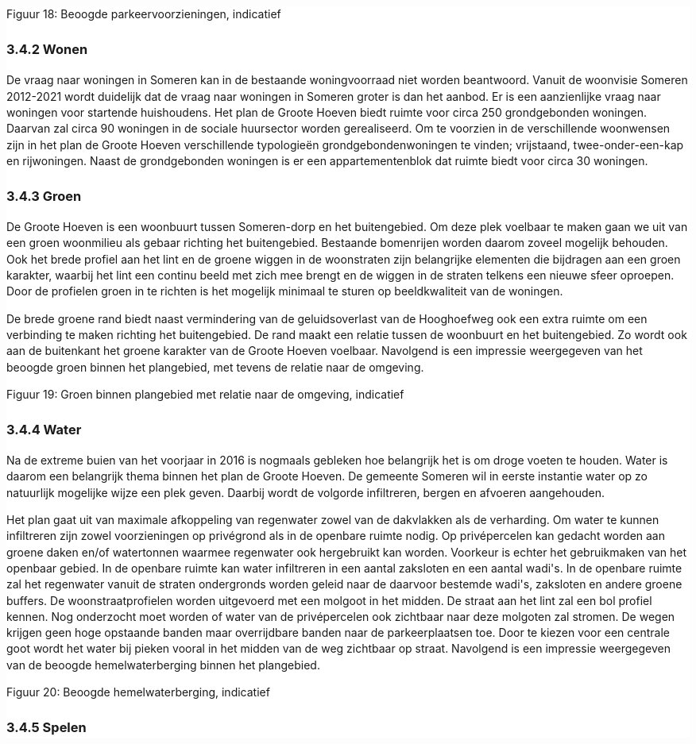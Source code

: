 Figuur 18: Beoogde parkeervoorzieningen, indicatief

### **3.4.2 Wonen**

De vraag naar woningen in Someren kan in de bestaande woningvoorraad niet worden beantwoord. Vanuit de woonvisie Someren 2012-2021 wordt duidelijk dat de vraag naar woningen in Someren groter is dan het aanbod. Er is een aanzienlijke vraag naar woningen voor startende huishoudens. Het plan de Groote Hoeven biedt ruimte voor circa 250 grondgebonden woningen. Daarvan zal circa 90 woningen in de sociale huursector worden gerealiseerd. Om te voorzien in de verschillende woonwensen zijn in het plan de Groote Hoeven verschillende typologieën grondgebondenwoningen te vinden; vrijstaand, twee-onder-een-kap en rijwoningen. Naast de grondgebonden woningen is er een appartementenblok dat ruimte biedt voor circa 30 woningen.

### **3.4.3 Groen**

De Groote Hoeven is een woonbuurt tussen Someren-dorp en het buitengebied. Om deze plek voelbaar te maken gaan we uit van een groen woonmilieu als gebaar richting het buitengebied. Bestaande bomenrijen worden daarom zoveel mogelijk behouden. Ook het brede profiel aan het lint en de groene wiggen in de woonstraten zijn belangrijke elementen die bijdragen aan een groen karakter, waarbij het lint een continu beeld met zich mee brengt en de wiggen in de straten telkens een nieuwe sfeer oproepen. Door de profielen groen in te richten is het mogelijk minimaal te sturen op beeldkwaliteit van de woningen.

De brede groene rand biedt naast vermindering van de geluidsoverlast van de Hooghoefweg ook een extra ruimte om een verbinding te maken richting het buitengebied. De rand maakt een relatie tussen de woonbuurt en het buitengebied. Zo wordt ook aan de buitenkant het groene karakter van de Groote Hoeven voelbaar. Navolgend is een impressie weergegeven van het beoogde groen binnen het plangebied, met tevens de relatie naar de omgeving.

Figuur 19: Groen binnen plangebied met relatie naar de omgeving, indicatief

### **3.4.4 Water**

Na de extreme buien van het voorjaar in 2016 is nogmaals gebleken hoe belangrijk het is om droge voeten te houden. Water is daarom een belangrijk thema binnen het plan de Groote Hoeven. De gemeente Someren wil in eerste instantie water op zo natuurlijk mogelijke wijze een plek geven. Daarbij wordt de volgorde infiltreren, bergen en afvoeren aangehouden.

Het plan gaat uit van maximale afkoppeling van regenwater zowel van de dakvlakken als de verharding. Om water te kunnen infiltreren zijn zowel voorzieningen op privégrond als in de openbare ruimte nodig. Op privépercelen kan gedacht worden aan groene daken en/of watertonnen waarmee regenwater ook hergebruikt kan worden. Voorkeur is echter het gebruikmaken van het openbaar gebied. In de openbare ruimte kan water infiltreren in een aantal zaksloten en een aantal wadi's. In de openbare ruimte zal het regenwater vanuit de straten ondergronds worden geleid naar de daarvoor bestemde wadi's, zaksloten en andere groene buffers. De woonstraatprofielen worden uitgevoerd met een molgoot in het midden. De straat aan het lint zal een bol profiel kennen. Nog onderzocht moet worden of water van de privépercelen ook zichtbaar naar deze molgoten zal stromen. De wegen krijgen geen hoge opstaande banden maar overrijdbare banden naar de parkeerplaatsen toe. Door te kiezen voor een centrale goot wordt het water bij pieken vooral in het midden van de weg zichtbaar op straat. Navolgend is een impressie weergegeven van de beoogde hemelwaterberging binnen het plangebied.

Figuur 20: Beoogde hemelwaterberging, indicatief

### **3.4.5 Spelen**
